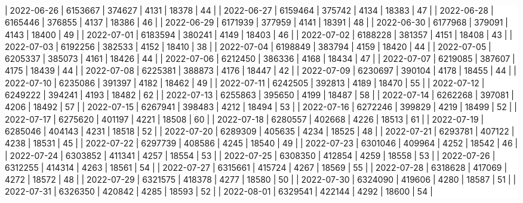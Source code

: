 | 2022-06-26 | 6153667 | 374627 | 4131 | 18378 | 44 |
| 2022-06-27 | 6159464 | 375742 | 4134 | 18383 | 47 |
| 2022-06-28 | 6165446 | 376855 | 4137 | 18386 | 46 |
| 2022-06-29 | 6171939 | 377959 | 4141 | 18391 | 48 |
| 2022-06-30 | 6177968 | 379091 | 4143 | 18400 | 49 |
| 2022-07-01 | 6183594 | 380241 | 4149 | 18403 | 46 |
| 2022-07-02 | 6188228 | 381357 | 4151 | 18408 | 43 |
| 2022-07-03 | 6192256 | 382533 | 4152 | 18410 | 38 |
| 2022-07-04 | 6198849 | 383794 | 4159 | 18420 | 44 |
| 2022-07-05 | 6205337 | 385073 | 4161 | 18426 | 44 |
| 2022-07-06 | 6212450 | 386336 | 4168 | 18434 | 47 |
| 2022-07-07 | 6219085 | 387607 | 4175 | 18439 | 44 |
| 2022-07-08 | 6225381 | 388873 | 4176 | 18447 | 42 |
| 2022-07-09 | 6230697 | 390104 | 4178 | 18455 | 44 |
| 2022-07-10 | 6235086 | 391397 | 4182 | 18462 | 49 |
| 2022-07-11 | 6242505 | 392813 | 4189 | 18470 | 55 |
| 2022-07-12 | 6249222 | 394241 | 4193 | 18482 | 62 |
| 2022-07-13 | 6255863 | 395650 | 4199 | 18487 | 58 |
| 2022-07-14 | 6262268 | 397081 | 4206 | 18492 | 57 |
| 2022-07-15 | 6267941 | 398483 | 4212 | 18494 | 53 |
| 2022-07-16 | 6272246 | 399829 | 4219 | 18499 | 52 |
| 2022-07-17 | 6275620 | 401197 | 4221 | 18508 | 60 |
| 2022-07-18 | 6280557 | 402668 | 4226 | 18513 | 61 |
| 2022-07-19 | 6285046 | 404143 | 4231 | 18518 | 52 |
| 2022-07-20 | 6289309 | 405635 | 4234 | 18525 | 48 |
| 2022-07-21 | 6293781 | 407122 | 4238 | 18531 | 45 |
| 2022-07-22 | 6297739 | 408586 | 4245 | 18540 | 49 |
| 2022-07-23 | 6301046 | 409964 | 4252 | 18542 | 46 |
| 2022-07-24 | 6303852 | 411341 | 4257 | 18554 | 53 |
| 2022-07-25 | 6308350 | 412854 | 4259 | 18558 | 53 |
| 2022-07-26 | 6312255 | 414314 | 4263 | 18561 | 54 |
| 2022-07-27 | 6315661 | 415724 | 4267 | 18569 | 55 |
| 2022-07-28 | 6318628 | 417069 | 4272 | 18572 | 48 |
| 2022-07-29 | 6321575 | 418378 | 4277 | 18580 | 50 |
| 2022-07-30 | 6324090 | 419606 | 4280 | 18587 | 51 |
| 2022-07-31 | 6326350 | 420842 | 4285 | 18593 | 52 |
| 2022-08-01 | 6329541 | 422144 | 4292 | 18600 | 54 |
